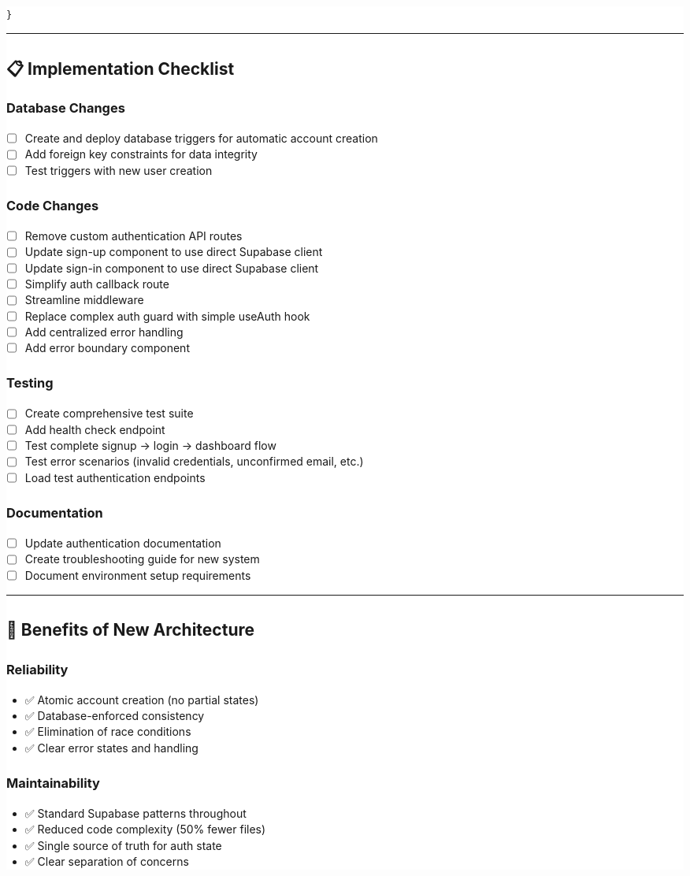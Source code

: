 ```typescript
}
```

---

## 📋 Implementation Checklist

### Database Changes
- [ ] Create and deploy database triggers for automatic account creation
- [ ] Add foreign key constraints for data integrity
- [ ] Test triggers with new user creation

### Code Changes
- [ ] Remove custom authentication API routes
- [ ] Update sign-up component to use direct Supabase client
- [ ] Update sign-in component to use direct Supabase client  
- [ ] Simplify auth callback route
- [ ] Streamline middleware
- [ ] Replace complex auth guard with simple useAuth hook
- [ ] Add centralized error handling
- [ ] Add error boundary component

### Testing
- [ ] Create comprehensive test suite
- [ ] Add health check endpoint
- [ ] Test complete signup → login → dashboard flow
- [ ] Test error scenarios (invalid credentials, unconfirmed email, etc.)
- [ ] Load test authentication endpoints

### Documentation
- [ ] Update authentication documentation
- [ ] Create troubleshooting guide for new system
- [ ] Document environment setup requirements

---

## 🎯 Benefits of New Architecture

### Reliability
- ✅ Atomic account creation (no partial states)
- ✅ Database-enforced consistency
- ✅ Elimination of race conditions
- ✅ Clear error states and handling

### Maintainability  
- ✅ Standard Supabase patterns throughout
- ✅ Reduced code complexity (50% fewer files)
- ✅ Single source of truth for auth state
- ✅ Clear separation of concerns

